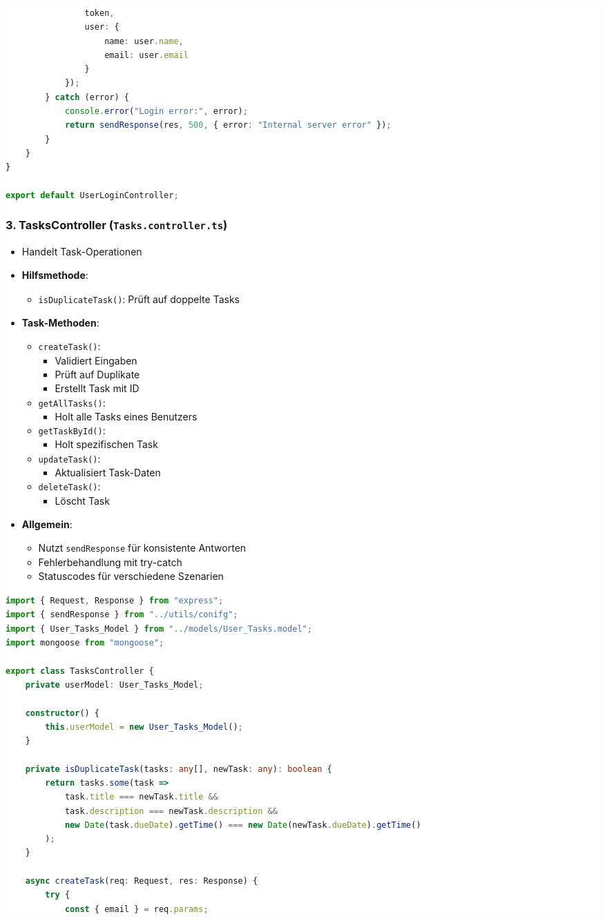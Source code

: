 ```ts
                token,
                user: {
                    name: user.name,
                    email: user.email
                }
            });
        } catch (error) {
            console.error("Login error:", error);
            return sendResponse(res, 500, { error: "Internal server error" });
        }
    }
}

export default UserLoginController;
```

### 3. TasksController (`Tasks.controller.ts`)

- Handelt Task-Operationen
- **Hilfsmethode**:
  - `isDuplicateTask()`: Prüft auf doppelte Tasks

- **Task-Methoden**:
  - `createTask()`:
    - Validiert Eingaben
    - Prüft auf Duplikate
    - Erstellt Task mit ID
  - `getAllTasks()`:
    - Holt alle Tasks eines Benutzers
  - `getTaskById()`:
    - Holt spezifischen Task
  - `updateTask()`:
    - Aktualisiert Task-Daten
  - `deleteTask()`:
    - Löscht Task

- **Allgemein**:
  - Nutzt `sendResponse` für konsistente Antworten
  - Fehlerbehandlung mit try-catch
  - Statuscodes für verschiedene Szenarien

```ts
import { Request, Response } from "express";
import { sendResponse } from "../utils/conifg";
import { User_Tasks_Model } from "../models/User_Tasks.model";
import mongoose from "mongoose";

export class TasksController {
    private userModel: User_Tasks_Model;

    constructor() {
        this.userModel = new User_Tasks_Model();
    }

    private isDuplicateTask(tasks: any[], newTask: any): boolean {
        return tasks.some(task => 
            task.title === newTask.title && 
            task.description === newTask.description &&
            new Date(task.dueDate).getTime() === new Date(newTask.dueDate).getTime()
        );
    }

    async createTask(req: Request, res: Response) {
        try {
            const { email } = req.params;
```